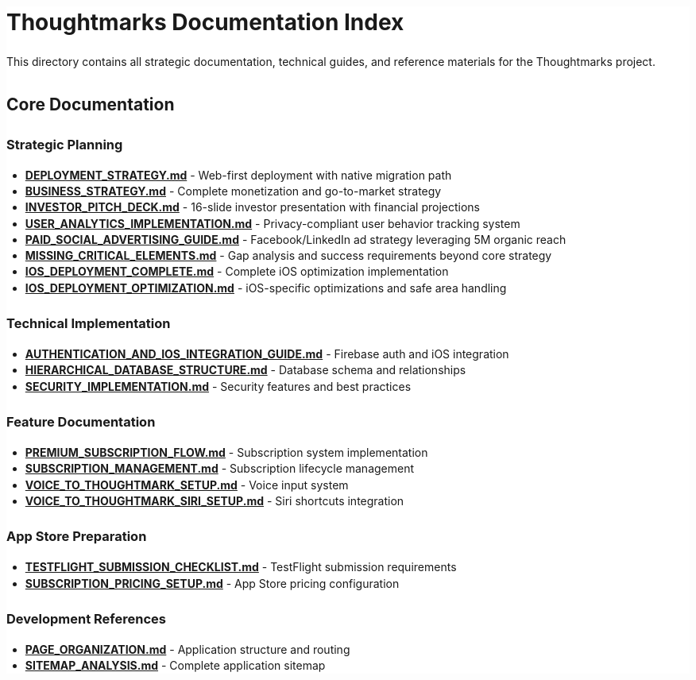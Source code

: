 # Thoughtmarks Documentation Index

This directory contains all strategic documentation, technical guides, and reference materials for the Thoughtmarks project.

## Core Documentation

### Strategic Planning
- **[DEPLOYMENT_STRATEGY.md](./DEPLOYMENT_STRATEGY.md)** - Web-first deployment with native migration path
- **[BUSINESS_STRATEGY.md](./BUSINESS_STRATEGY.md)** - Complete monetization and go-to-market strategy
- **[INVESTOR_PITCH_DECK.md](./INVESTOR_PITCH_DECK.md)** - 16-slide investor presentation with financial projections
- **[USER_ANALYTICS_IMPLEMENTATION.md](./USER_ANALYTICS_IMPLEMENTATION.md)** - Privacy-compliant user behavior tracking system
- **[PAID_SOCIAL_ADVERTISING_GUIDE.md](./PAID_SOCIAL_ADVERTISING_GUIDE.md)** - Facebook/LinkedIn ad strategy leveraging 5M organic reach
- **[MISSING_CRITICAL_ELEMENTS.md](./MISSING_CRITICAL_ELEMENTS.md)** - Gap analysis and success requirements beyond core strategy
- **[IOS_DEPLOYMENT_COMPLETE.md](../IOS_DEPLOYMENT_COMPLETE.md)** - Complete iOS optimization implementation
- **[IOS_DEPLOYMENT_OPTIMIZATION.md](../IOS_DEPLOYMENT_OPTIMIZATION.md)** - iOS-specific optimizations and safe area handling

### Technical Implementation
- **[AUTHENTICATION_AND_IOS_INTEGRATION_GUIDE.md](../AUTHENTICATION_AND_IOS_INTEGRATION_GUIDE.md)** - Firebase auth and iOS integration
- **[HIERARCHICAL_DATABASE_STRUCTURE.md](../HIERARCHICAL_DATABASE_STRUCTURE.md)** - Database schema and relationships
- **[SECURITY_IMPLEMENTATION.md](../SECURITY_IMPLEMENTATION.md)** - Security features and best practices

### Feature Documentation
- **[PREMIUM_SUBSCRIPTION_FLOW.md](../PREMIUM_SUBSCRIPTION_FLOW.md)** - Subscription system implementation
- **[SUBSCRIPTION_MANAGEMENT.md](../SUBSCRIPTION_MANAGEMENT.md)** - Subscription lifecycle management
- **[VOICE_TO_THOUGHTMARK_SETUP.md](../VOICE_TO_THOUGHTMARK_SETUP.md)** - Voice input system
- **[VOICE_TO_THOUGHTMARK_SIRI_SETUP.md](../VOICE_TO_THOUGHTMARK_SIRI_SETUP.md)** - Siri shortcuts integration

### App Store Preparation
- **[TESTFLIGHT_SUBMISSION_CHECKLIST.md](../TESTFLIGHT_SUBMISSION_CHECKLIST.md)** - TestFlight submission requirements
- **[SUBSCRIPTION_PRICING_SETUP.md](../SUBSCRIPTION_PRICING_SETUP.md)** - App Store pricing configuration

### Development References
- **[PAGE_ORGANIZATION.md](../PAGE_ORGANIZATION.md)** - Application structure and routing
- **[SITEMAP_ANALYSIS.md](../SITEMAP_ANALYSIS.md)** - Complete application sitemap

